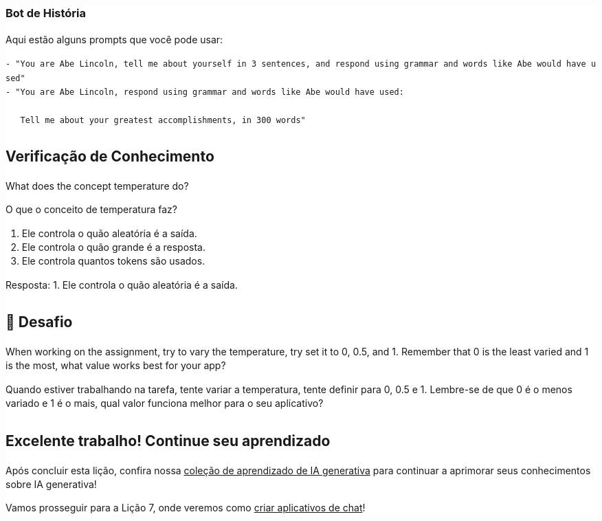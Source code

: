 ### Bot de História

Aqui estão alguns prompts que você pode usar:

```text
- "You are Abe Lincoln, tell me about yourself in 3 sentences, and respond using grammar and words like Abe would have used"
- "You are Abe Lincoln, respond using grammar and words like Abe would have used:

   Tell me about your greatest accomplishments, in 300 words"
```

## Verificação de Conhecimento

What does the concept temperature do?

O que o conceito de temperatura faz?

1. Ele controla o quão aleatória é a saída.
2. Ele controla o quão grande é a resposta.
3. Ele controla quantos tokens são usados.

Resposta: 1. Ele controla o quão aleatória é a saída.

## 🚀 Desafio

When working on the assignment, try to vary the temperature, try set it to 0, 0.5, and 1. Remember that 0 is the least varied and 1 is the most, what value works best for your app?

Quando estiver trabalhando na tarefa, tente variar a temperatura, tente definir para 0, 0.5 e 1. Lembre-se de que 0 é o menos variado e 1 é o mais, qual valor funciona melhor para o seu aplicativo?

## Excelente trabalho! Continue seu aprendizado

Após concluir esta lição, confira nossa [coleção de aprendizado de IA generativa](https://aka.ms/genai-collection?wt.mc_id=studentamb_409460-koreyst) para continuar a aprimorar seus conhecimentos sobre IA generativa!

Vamos prosseguir para a Lição 7, onde veremos como [criar aplicativos de chat](../../../07-building-chat-applications/translations/pt-br/README.md?wt.mc_id=studentamb_409460-koreyst)!
